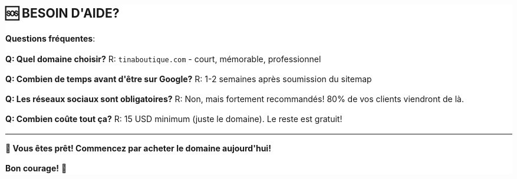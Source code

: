 
## 🆘 BESOIN D'AIDE?

**Questions fréquentes**:

**Q: Quel domaine choisir?**
R: `tinaboutique.com` - court, mémorable, professionnel

**Q: Combien de temps avant d'être sur Google?**
R: 1-2 semaines après soumission du sitemap

**Q: Les réseaux sociaux sont obligatoires?**
R: Non, mais fortement recommandés! 80% de vos clients viendront de là.

**Q: Combien coûte tout ça?**
R: 15 USD minimum (juste le domaine). Le reste est gratuit!

---

**🚀 Vous êtes prêt! Commencez par acheter le domaine aujourd'hui!**

**Bon courage!** 💪
